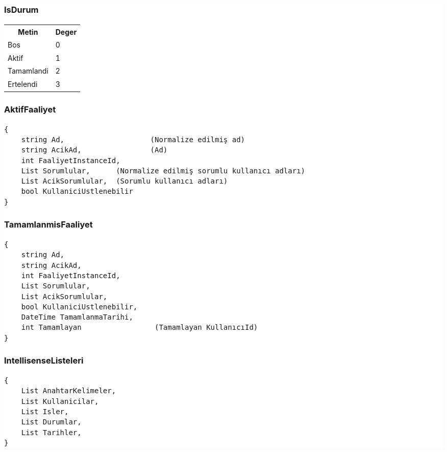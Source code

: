 
<h3>IsDurum</h3>
  <table>
    <tr>
      <th>Metin</th>
      <th>Deger</th>
    </tr>
    <tr>
      <td>Bos</td>
      <td>0</td>
    </tr>
    <tr>
      <td>Aktif</td>
      <td>1</td>
    </tr>
    <tr>
      <td>Tamamlandi</td>
      <td>2</td>
    </tr>
    <tr>
      <td>Ertelendi</td>
      <td>3</td>
    </tr>
  </table>
  
  
<h3>AktifFaaliyet</h3>
<pre>
{
    <string>string</strong> Ad,                    (Normalize edilmiş ad)
    <string>string</strong> AcikAd,                (Ad)
    <string>int</strong> FaaliyetInstanceId,
    <string>List<string></strong> Sorumlular,      (Normalize edilmiş sorumlu kullanıcı adları)
    <string>List<string></strong> AcikSorumlular,  (Sorumlu kullanıcı adları)
    <string>bool</strong> KullaniciUstlenebilir
}
</pre>

<h3>TamamlanmisFaaliyet</h3>
<pre>
{
    <string>string</strong> Ad,
    <string>string</strong> AcikAd,
    <string>int</strong> FaaliyetInstanceId,
    <string>List<string></strong> Sorumlular,
    <string>List<string></strong> AcikSorumlular,
    <string>bool</strong> KullaniciUstlenebilir,
    <string>DateTime</strong> TamamlanmaTarihi,
    <string>int</strong> Tamamlayan                 (Tamamlayan KullanıcıId)
}
</pre>

<h3>IntellisenseListeleri</h3>
<pre>
{
    <string>List<AnahtarKelimeOzellik></strong> AnahtarKelimeler,
    <string>List<string></strong> Kullanicilar,
    <string>List<string></strong> Isler,
    <string>List<string></strong> Durumlar,
    <string>List<string></strong> Tarihler,
}
</pre>
